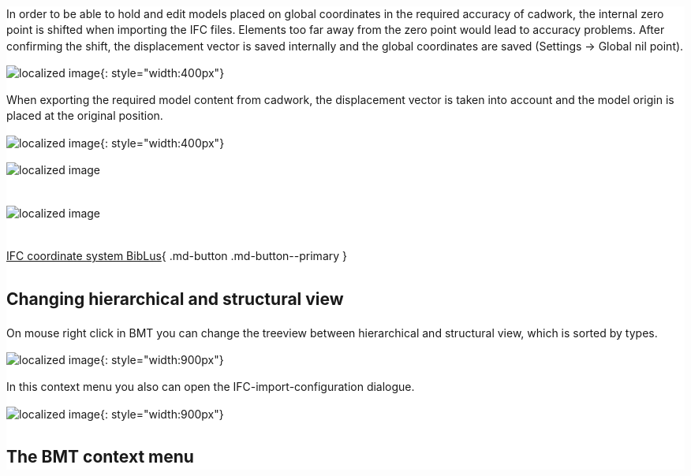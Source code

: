 
In order to be able to hold and edit models placed on global coordinates in the required accuracy of cadwork, the internal zero point is shifted when importing the IFC files. Elements too far away from the zero point would lead to accuracy problems. After confirming the shift, the displacement vector is saved internally and the global coordinates are saved (Settings -> Global nil point).

![localized image](../img/de/shift.png){: style="width:400px"}

When exporting the required model content from cadwork, the displacement vector is taken into account and the model origin is placed at the original position. 

![localized image](../img/de/nillpoint.png){: style="width:400px"}

![localized image](../img/true_north.png)
<br>
<br>

![localized image](../img/georef.jpg "https://biblus.accasoftware.com/de/ifc-coordinate-system-und-georeferenzierung-des-projektss-hrfser-htfw-tkeah5t9weo/")
<br>
<br>

[IFC coordinate system BibLus](https://biblus.accasoftware.com/de/ifc-coordinate-system-und-georeferenzierung-des-projektss-hrfser-htfw-tkeah5t9weo/){ .md-button .md-button--primary }

## Changing hierarchical and structural view

On mouse right click in BMT you can change the treeview between hierarchical and structural view, which is sorted by types. 

![localized image](../img/view.gif){: style="width:900px"}

In this context menu you also can open the IFC-import-configuration dialogue.

![localized image](../img/imp_options.gif){: style="width:900px"}


## The BMT context menu